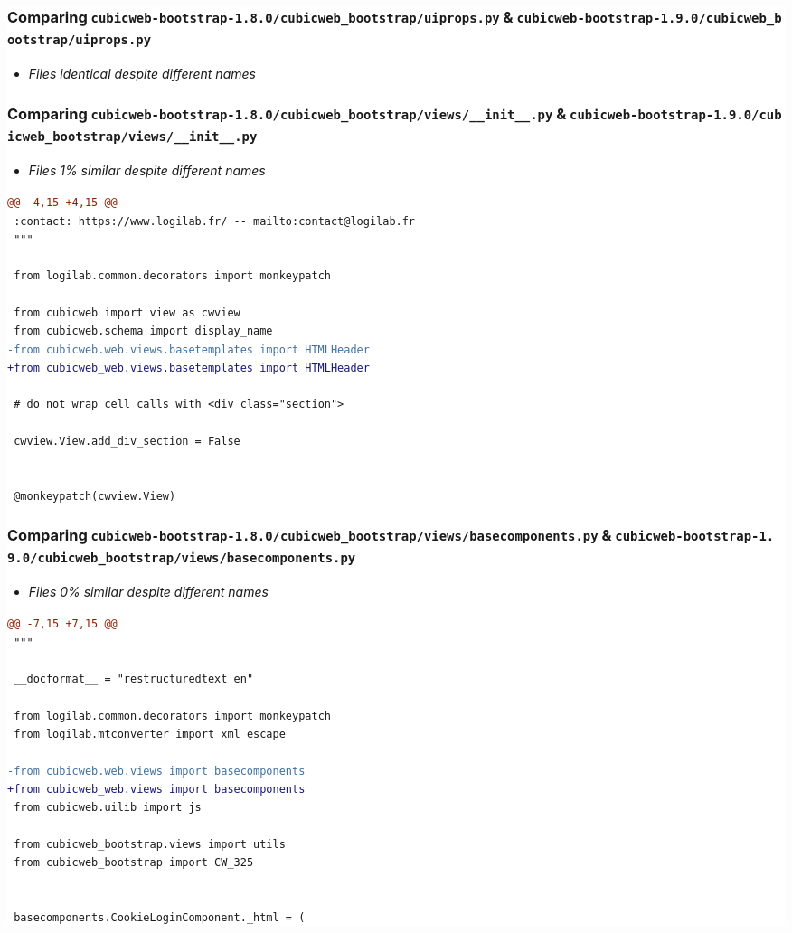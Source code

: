 ### Comparing `cubicweb-bootstrap-1.8.0/cubicweb_bootstrap/uiprops.py` & `cubicweb-bootstrap-1.9.0/cubicweb_bootstrap/uiprops.py`

 * *Files identical despite different names*

### Comparing `cubicweb-bootstrap-1.8.0/cubicweb_bootstrap/views/__init__.py` & `cubicweb-bootstrap-1.9.0/cubicweb_bootstrap/views/__init__.py`

 * *Files 1% similar despite different names*

```diff
@@ -4,15 +4,15 @@
 :contact: https://www.logilab.fr/ -- mailto:contact@logilab.fr
 """
 
 from logilab.common.decorators import monkeypatch
 
 from cubicweb import view as cwview
 from cubicweb.schema import display_name
-from cubicweb.web.views.basetemplates import HTMLHeader
+from cubicweb_web.views.basetemplates import HTMLHeader
 
 # do not wrap cell_calls with <div class="section">
 
 cwview.View.add_div_section = False
 
 
 @monkeypatch(cwview.View)
```

### Comparing `cubicweb-bootstrap-1.8.0/cubicweb_bootstrap/views/basecomponents.py` & `cubicweb-bootstrap-1.9.0/cubicweb_bootstrap/views/basecomponents.py`

 * *Files 0% similar despite different names*

```diff
@@ -7,15 +7,15 @@
 """
 
 __docformat__ = "restructuredtext en"
 
 from logilab.common.decorators import monkeypatch
 from logilab.mtconverter import xml_escape
 
-from cubicweb.web.views import basecomponents
+from cubicweb_web.views import basecomponents
 from cubicweb.uilib import js
 
 from cubicweb_bootstrap.views import utils
 from cubicweb_bootstrap import CW_325
 
 
 basecomponents.CookieLoginComponent._html = (
```
